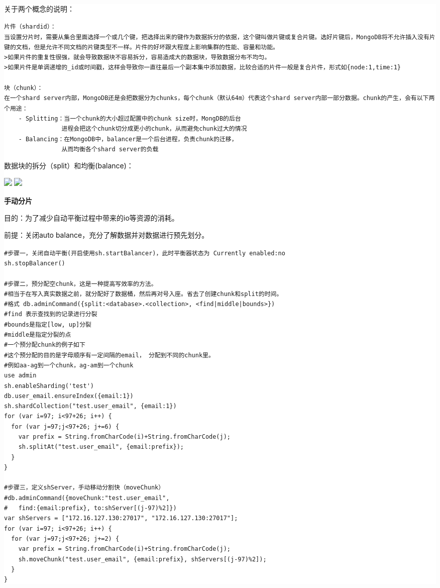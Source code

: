 关于两个概念的说明：

```shell
片件（shardid）：
当设置分片时，需要从集合里面选择一个或几个键，把选择出来的键作为数据拆分的依据，这个键叫做片键或复合片键。选好片键后，MongoDB将不允许插入没有片键的文档，但是允许不同文档的片键类型不一样。片件的好坏跟大程度上影响集群的性能、容量和功能。
>如果片件的重复性很强，就会导致数据块不容易拆分，容易造成大的数据块，导致数据分布不均匀。
>如果片件是单调递增的_id或时间戳，这样会导致你一直往最后一个副本集中添加数据，比较合适的片件一般是复合片件，形式如{node:1,time:1}

块（chunk）：
在一个shard server内部，MongoDB还是会把数据分为chunks，每个chunk（默认64m）代表这个shard server内部一部分数据。chunk的产生，会有以下两个用途：
	- Splitting：当一个chunk的大小超过配置中的chunk size时，MongDB的后台
				进程会把这个chunk切分成更小的chunk，从而避免chunk过大的情况
	- Balancing：在MongoDB中，balancer是一个后台进程，负责chunk的迁移，
				从而均衡各个shard server的负载
```

数据块的拆分（split）和均衡(balance)：

<img src="http://img.blog.csdn.net/20170613104216695?watermark/2/text/aHR0cDovL2Jsb2cuY3Nkbi5uZXQva2luZ2x5am4=/font/5a6L5L2T/fontsize/400/fill/I0JBQkFCMA==/dissolve/70/gravity/SouthEast" style="width:100%"/> 

<img src="http://img.blog.csdn.net/20170613104311181?watermark/2/text/aHR0cDovL2Jsb2cuY3Nkbi5uZXQva2luZ2x5am4=/font/5a6L5L2T/fontsize/400/fill/I0JBQkFCMA==/dissolve/70/gravity/SouthEast" style="width:100%"/>

**手动分片**

目的：为了减少自动平衡过程中带来的io等资源的消耗。

前提：关闭auto balance，充分了解数据并对数据进行预先划分。

```shell
#步骤一，关闭自动平衡(开启使用sh.startBalancer)，此时平衡器状态为 Currently enabled:no
sh.stopBalancer()

#步骤二，预分配空chunk，这是一种提高写效率的方法。
#相当于在写入真实数据之前，就分配好了数据桶，然后再对号入座。省去了创建chunk和split的时间。
#格式 db.adminCommand({split:<database>.<collection>, <find|middle|bounds>})
#find 表示查找到的记录进行分裂
#bounds是指定[low, up]分裂
#middle是指定分裂的点
#一个预分配chunk的例子如下
#这个预分配的目的是字母顺序有一定间隔的email， 分配到不同的chunk里。
#例如aa-ag到一个chunk，ag-am到一个chunk
use admin
sh.enableSharding('test')
db.user_email.ensureIndex({email:1})
sh.shardCollection("test.user_email", {email:1})
for (var i=97; i<97+26; i++) {
  for (var j=97;j<97+26; j+=6) {
    var prefix = String.fromCharCode(i)+String.fromCharCode(j);
    sh.splitAt("test.user_email", {email:prefix});
  }
}

#步骤三，定义shServer，手动移动分割快（moveChunk）
#db.adminCommand({moveChunk:"test.user_email",
#	find:{email:prefix}, to:shServer[(j-97)%2]})
var shServers = ["172.16.127.130:27017", "172.16.127.130:27017"];
for (var i=97; i<97+26; i++) {
  for (var j=97;j<97+26; j+=2) {
    var prefix = String.fromCharCode(i)+String.fromCharCode(j);
    sh.moveChunk("test.user_email", {email:prefix}, shServers[(j-97)%2]);
  }
}
```